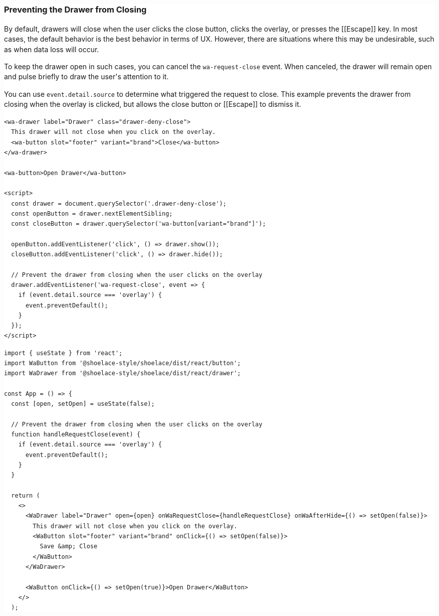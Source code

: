 ### Preventing the Drawer from Closing

By default, drawers will close when the user clicks the close button, clicks the overlay, or presses the [[Escape]] key. In most cases, the default behavior is the best behavior in terms of UX. However, there are situations where this may be undesirable, such as when data loss will occur.

To keep the drawer open in such cases, you can cancel the `wa-request-close` event. When canceled, the drawer will remain open and pulse briefly to draw the user's attention to it.

You can use `event.detail.source` to determine what triggered the request to close. This example prevents the drawer from closing when the overlay is clicked, but allows the close button or [[Escape]] to dismiss it.

```html:preview
<wa-drawer label="Drawer" class="drawer-deny-close">
  This drawer will not close when you click on the overlay.
  <wa-button slot="footer" variant="brand">Close</wa-button>
</wa-drawer>

<wa-button>Open Drawer</wa-button>

<script>
  const drawer = document.querySelector('.drawer-deny-close');
  const openButton = drawer.nextElementSibling;
  const closeButton = drawer.querySelector('wa-button[variant="brand"]');

  openButton.addEventListener('click', () => drawer.show());
  closeButton.addEventListener('click', () => drawer.hide());

  // Prevent the drawer from closing when the user clicks on the overlay
  drawer.addEventListener('wa-request-close', event => {
    if (event.detail.source === 'overlay') {
      event.preventDefault();
    }
  });
</script>
```

```jsx:react
import { useState } from 'react';
import WaButton from '@shoelace-style/shoelace/dist/react/button';
import WaDrawer from '@shoelace-style/shoelace/dist/react/drawer';

const App = () => {
  const [open, setOpen] = useState(false);

  // Prevent the drawer from closing when the user clicks on the overlay
  function handleRequestClose(event) {
    if (event.detail.source === 'overlay') {
      event.preventDefault();
    }
  }

  return (
    <>
      <WaDrawer label="Drawer" open={open} onWaRequestClose={handleRequestClose} onWaAfterHide={() => setOpen(false)}>
        This drawer will not close when you click on the overlay.
        <WaButton slot="footer" variant="brand" onClick={() => setOpen(false)}>
          Save &amp; Close
        </WaButton>
      </WaDrawer>

      <WaButton onClick={() => setOpen(true)}>Open Drawer</WaButton>
    </>
  );
```